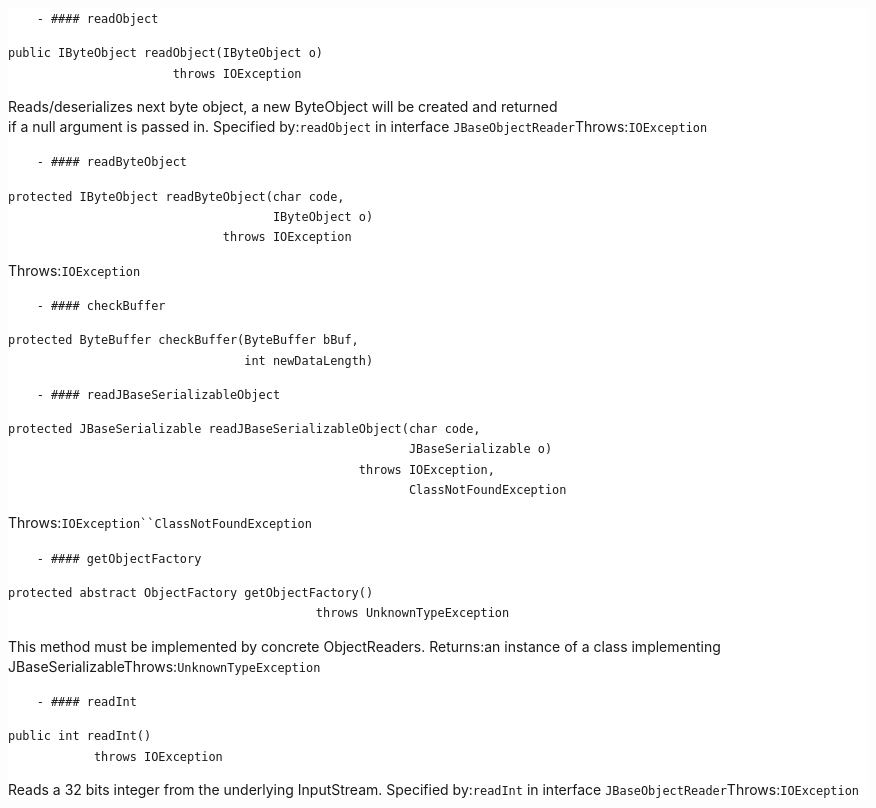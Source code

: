         - #### readObject

```
public IByteObject readObject(IByteObject o)
                       throws IOException
```

Reads/deserializes next byte object, a new ByteObject will be created and returned<br> if a null argument is passed in.
Specified by:`readObject` in interface `JBaseObjectReader`Throws:`IOException`


        - #### readByteObject

```
protected IByteObject readByteObject(char code,
                                     IByteObject o)
                              throws IOException
```
Throws:`IOException`


        - #### checkBuffer

```
protected ByteBuffer checkBuffer(ByteBuffer bBuf,
                                 int newDataLength)
```


        - #### readJBaseSerializableObject

```
protected JBaseSerializable readJBaseSerializableObject(char code,
                                                        JBaseSerializable o)
                                                 throws IOException,
                                                        ClassNotFoundException
```
Throws:`IOException``ClassNotFoundException`


        - #### getObjectFactory

```
protected abstract ObjectFactory getObjectFactory()
                                           throws UnknownTypeException
```

This method must be implemented by concrete ObjectReaders.
Returns:an instance of a class implementing JBaseSerializableThrows:`UnknownTypeException`


        - #### readInt

```
public int readInt()
            throws IOException
```

Reads a 32 bits integer from the underlying InputStream.
Specified by:`readInt` in interface `JBaseObjectReader`Throws:`IOException`

